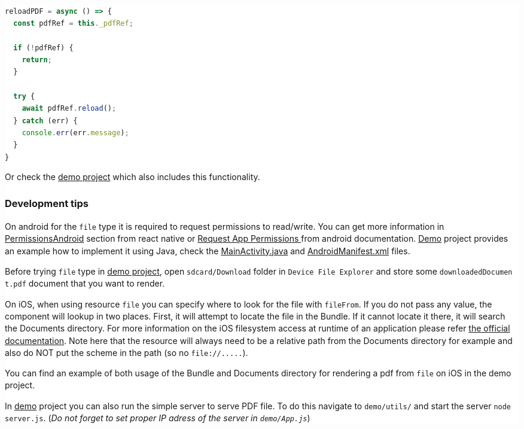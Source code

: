 ```js
reloadPDF = async () => {
  const pdfRef = this._pdfRef;

  if (!pdfRef) {
    return;
  }

  try {
    await pdfRef.reload();
  } catch (err) {
    console.err(err.message);
  }
}
```

Or check the [demo project](https://github.com/rumax/react-native-PDFView/tree/master/demo) which also includes this functionality.


### Development tips

On android for the `file` type it is required to request permissions to
read/write. You can get more information in [PermissionsAndroid](https://facebook.github.io/react-native/docs/permissionsandroid)
section from react native or [Request App Permissions ](https://developer.android.com/training/permissions/requesting) from android
documentation. [Demo](https://github.com/rumax/react-native-PDFView/tree/master/demo)
project provides an example how to implement it using Java, check the [MainActivity.java](https://github.com/rumax/react-native-PDFView/blob/b84913df174d3b638d2d820a66ed4e6605d56860/demo/android/app/src/main/java/com/demo/MainActivity.java#L12) and [AndroidManifest.xml](https://github.com/rumax/react-native-PDFView/blob/b84913df174d3b638d2d820a66ed4e6605d56860/demo/android/app/src/main/AndroidManifest.xml#L6) files.

Before trying `file` type in [demo project](https://github.com/rumax/react-native-PDFView/tree/master/demo), open `sdcard/Download` folder in `Device File Explorer` and store some `downloadedDocument.pdf` document that you want to render.

On iOS, when using resource `file` you can specify where to look for the file with `fileFrom`. If you do not pass any value, the component will lookup in two places. First, it will attempt to locate the file in the Bundle. If it cannot locate it there, it will search the Documents directory. For more information on the iOS filesystem access at runtime of an application please refer [the official documentation](https://developer.apple.com/library/archive/documentation/FileManagement/Conceptual/FileSystemProgrammingGuide/FileSystemOverview/FileSystemOverview.html).
Note here that the resource will always need to be a relative path from the Documents directory for example and also do NOT put the scheme in the path (so no `file://.....`).

You can find an example of both usage of the Bundle and Documents directory for rendering a pdf from `file` on iOS in the demo project.

In [demo](https://github.com/rumax/react-native-PDFView/tree/master/demo) project you can also run the simple server to serve PDF file. To do this navigate to `demo/utils/` and start the server
`node server.js`. (*Do not forget to set proper IP adress of the server
in `demo/App.js`*)
